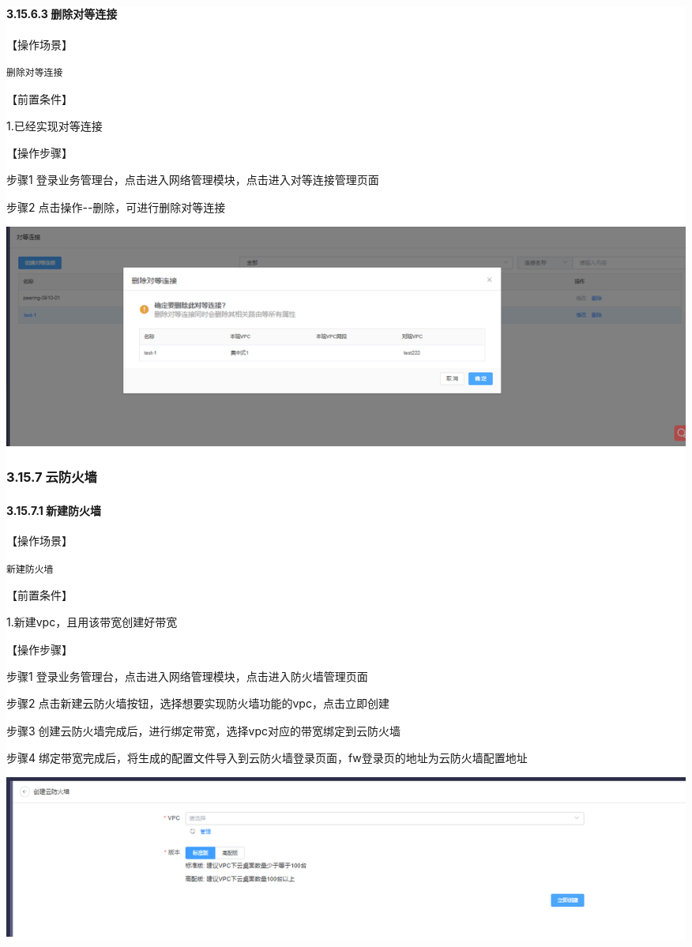 #### 3.15.6.3 删除对等连接

【操作场景】

```
删除对等连接
```

【前置条件】

1.已经实现对等连接

【操作步骤】

步骤1 登录业务管理台，点击进入网络管理模块，点击进入对等连接管理页面

步骤2 点击操作--删除，可进行删除对等连接

![img](./img/image306.png)

### 3.15.7 云防火墙

#### 3.15.7.1 新建防火墙

【操作场景】

```
新建防火墙
```

【前置条件】

1.新建vpc，且用该带宽创建好带宽

【操作步骤】

步骤1 登录业务管理台，点击进入网络管理模块，点击进入防火墙管理页面

步骤2 点击新建云防火墙按钮，选择想要实现防火墙功能的vpc，点击立即创建

步骤3 创建云防火墙完成后，进行绑定带宽，选择vpc对应的带宽绑定到云防火墙

步骤4 绑定带宽完成后，将生成的配置文件导入到云防火墙登录页面，fw登录页的地址为云防火墙配置地址

![img](./img/image307.png)